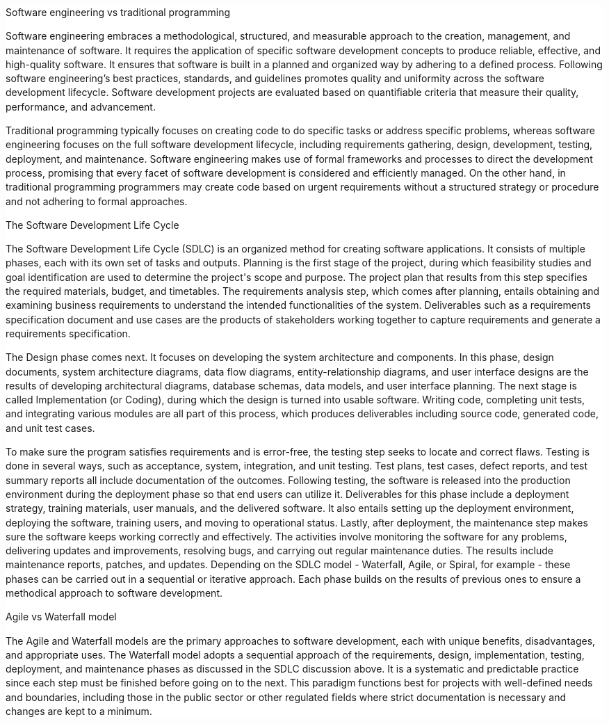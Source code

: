 Software engineering vs traditional programming

Software engineering embraces a methodological, structured, and measurable approach to the creation, management, and maintenance of software. It requires the application of specific software development concepts to produce reliable, effective, and high-quality software. It ensures that software is built in a planned and organized way by adhering to a defined process. Following software engineering’s best practices, standards, and guidelines promotes quality and uniformity across the software development lifecycle. Software development projects are evaluated based on quantifiable criteria that measure their quality, performance, and advancement.

Traditional programming typically focuses on creating code to do specific tasks or address specific problems, whereas software engineering focuses on the full software development lifecycle, including requirements gathering, design, development, testing, deployment, and maintenance. Software engineering makes use of formal frameworks and processes to direct the development process, promising that every facet of software development is considered and efficiently managed. On the other hand, in traditional programming programmers may create code based on urgent requirements without a structured strategy or procedure and not adhering to formal approaches.

The Software Development Life Cycle

The Software Development Life Cycle (SDLC) is an organized method for creating software applications. It consists of multiple phases, each with its own set of tasks and outputs. Planning is the first stage of the project, during which feasibility studies and goal identification are used to determine the project's scope and purpose. The project plan that results from this step specifies the required materials, budget, and timetables. The requirements analysis step, which comes after planning, entails obtaining and examining business requirements to understand the intended functionalities of the system. Deliverables such as a requirements specification document and use cases are the products of stakeholders working together to capture requirements and generate a requirements specification.

The Design phase comes next. It focuses on developing the system architecture and components. In this phase, design documents, system architecture diagrams, data flow diagrams, entity-relationship diagrams, and user interface designs are the results of developing architectural diagrams, database schemas, data models, and user interface planning. The next stage is called Implementation (or Coding), during which the design is turned into usable software. Writing code, completing unit tests, and integrating various modules are all part of this process, which produces deliverables including source code, generated code, and unit test cases.

To make sure the program satisfies requirements and is error-free, the testing step seeks to locate and correct flaws. Testing is done in several ways, such as acceptance, system, integration, and unit testing. Test plans, test cases, defect reports, and test summary reports all include documentation of the outcomes. Following testing, the software is released into the production environment during the deployment phase so that end users can utilize it. Deliverables for this phase include a deployment strategy, training materials, user manuals, and the delivered software. It also entails setting up the deployment environment, deploying the software, training users, and moving to operational status.
Lastly, after deployment, the maintenance step makes sure the software keeps working correctly and effectively. The activities involve monitoring the software for any problems, delivering updates and improvements, resolving bugs, and carrying out regular maintenance duties. The results include maintenance reports, patches, and updates. Depending on the SDLC model - Waterfall, Agile, or Spiral, for example - these phases can be carried out in a sequential or iterative approach. Each phase builds on the results of previous ones to ensure a methodical approach to software development.

Agile vs Waterfall model

The Agile and Waterfall models are the primary approaches to software development, each with unique benefits, disadvantages, and appropriate uses. The Waterfall model adopts a sequential approach of the requirements, design, implementation, testing, deployment, and maintenance phases as discussed in the SDLC discussion above. It is a systematic and predictable practice since each step must be finished before going on to the next. This paradigm functions best for projects with well-defined needs and boundaries, including those in the public sector or other regulated fields where strict documentation is necessary and changes are kept to a minimum.

